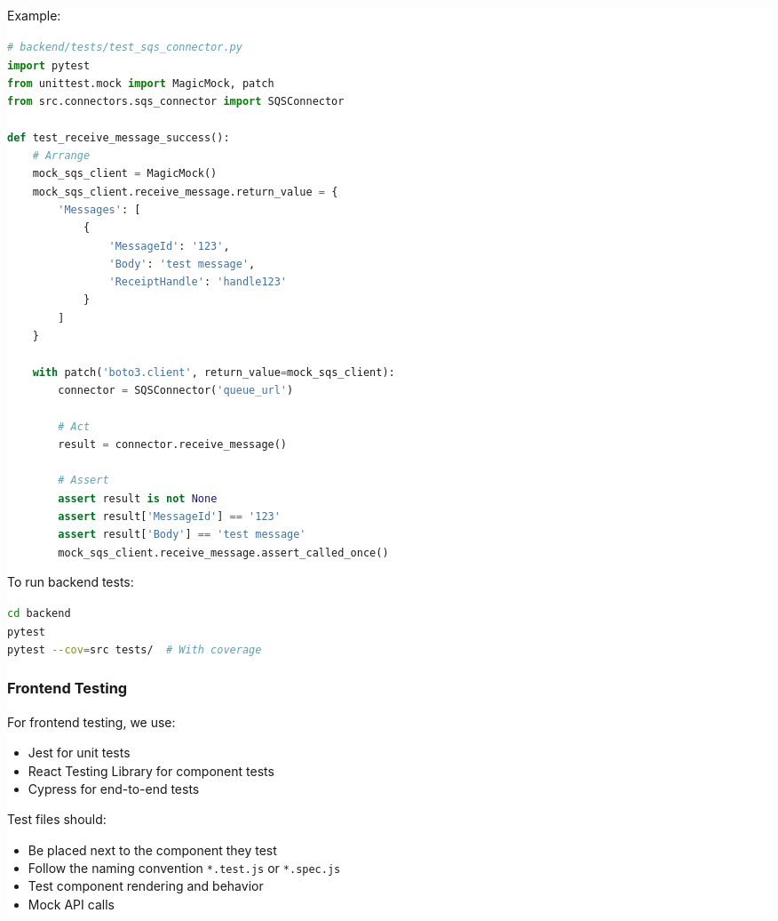 Example:

```python
# backend/tests/test_sqs_connector.py
import pytest
from unittest.mock import MagicMock, patch
from src.connectors.sqs_connector import SQSConnector

def test_receive_message_success():
    # Arrange
    mock_sqs_client = MagicMock()
    mock_sqs_client.receive_message.return_value = {
        'Messages': [
            {
                'MessageId': '123',
                'Body': 'test message',
                'ReceiptHandle': 'handle123'
            }
        ]
    }
    
    with patch('boto3.client', return_value=mock_sqs_client):
        connector = SQSConnector('queue_url')
        
        # Act
        result = connector.receive_message()
        
        # Assert
        assert result is not None
        assert result['MessageId'] == '123'
        assert result['Body'] == 'test message'
        mock_sqs_client.receive_message.assert_called_once()
```

To run backend tests:

```bash
cd backend
pytest
pytest --cov=src tests/  # With coverage
```

### Frontend Testing

For frontend testing, we use:
- Jest for unit tests
- React Testing Library for component tests
- Cypress for end-to-end tests

Test files should:
- Be placed next to the component they test
- Follow the naming convention `*.test.js` or `*.spec.js`
- Test component rendering and behavior
- Mock API calls
